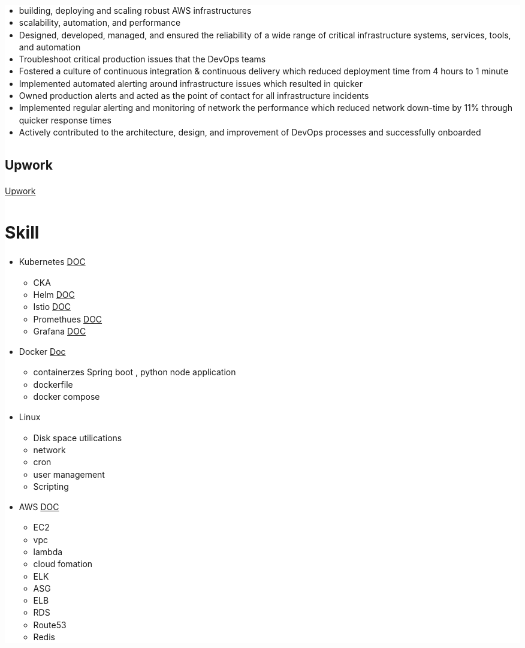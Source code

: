 
- building, deploying and scaling robust AWS infrastructures
- scalability, automation, and performance
- Designed, developed, managed, and ensured the reliability of a wide range of critical infrastructure systems, services, tools, and automation
- Troubleshoot critical production issues that the DevOps teams
- Fostered a culture of continuous integration & continuous delivery which reduced deployment time from 4 hours to 1 minute
- Implemented automated alerting around infrastructure issues which resulted in quicker
- Owned production alerts and acted as the point of contact for all
infrastructure incidents
- Implemented regular alerting and monitoring of network
the performance which reduced network down-time by 11% through
quicker response times
- Actively contributed to the architecture, design, and improvement of
DevOps processes and successfully onboarded

## Upwork

[Upwork](https://www.upwork.com/o/profiles/users/~011408d1541194b628/?s=1110580753140797440)





# Skill
- Kubernetes  [DOC](https://kubernetes.io/docs/home/)

    - CKA 
    - Helm [DOC](https://helm.sh/docs/)
    - Istio [DOC](https://istio.io/latest/docs/)
    - Promethues [DOC](https://prometheus.io/docs/introduction/overview/)
    - Grafana [DOC](https://grafana.com/docs/)

- Docker  [Doc](https://docs.docker.com/get-started/overview/)
    - containerzes Spring boot , python node application
    - dockerfile
    - docker compose

- Linux 
    - Disk space utilications
    - network
    - cron
    - user management
    - Scripting

- AWS [DOC](https://docs.aws.amazon.com/)
    - EC2 
    - vpc
    - lambda
    - cloud fomation
    - ELK
    - ASG
    - ELB
    - RDS
    - Route53
    - Redis
